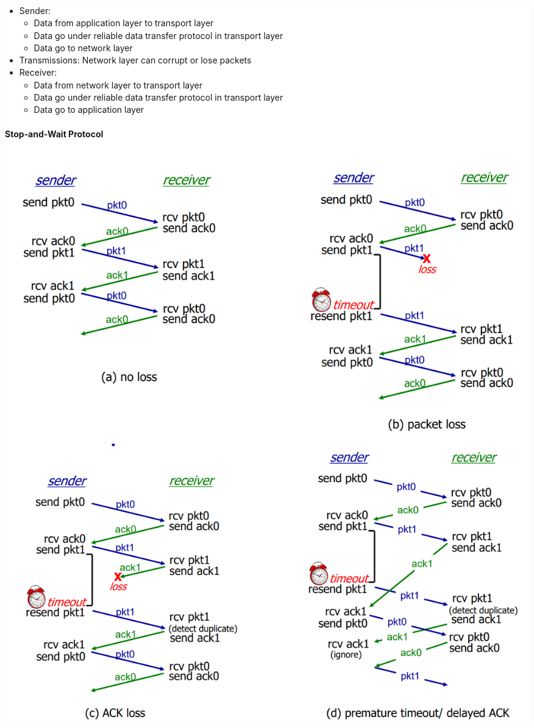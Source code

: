 - Sender:
    - Data from application layer to transport layer
    - Data go under reliable data transfer protocol in transport layer
    - Data go to network layer
- Transmissions: Network layer can corrupt or lose packets
- Receiver:
    - Data from network layer to transport layer
    - Data go under reliable data transfer protocol in transport layer
    - Data go to application layer

#### Stop-and-Wait Protocol

![STWP1](image-9.png)

![STWP2](image-10.png)
